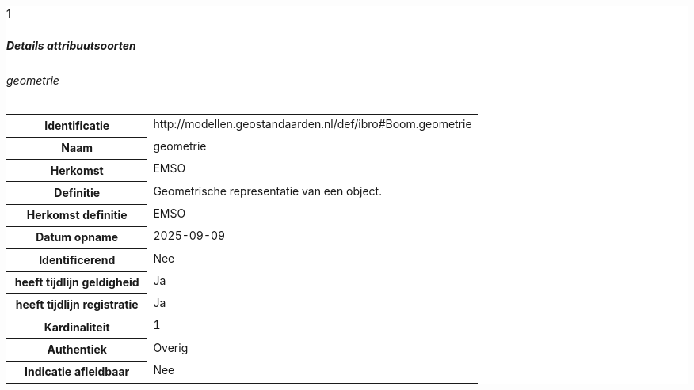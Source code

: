 <td>
1</td>
</tr>
</tbody>
</table>
</section>




<section class="notoc">
<h5>Details attribuutsoorten</h5>
<section class="notoc" id="informatiemodel_imibro_logisch_domein_groen_objecttype_boom_attribuutsoort_geometrie">
<h6>geometrie</h6>
<table style="width: 100%">
<colgroup style="width: 30%"></colgroup>
<colgroup style="width: 70%"></colgroup>
<tr>
<th>Identificatie</th>
<td>http://modellen.geostandaarden.nl/def/ibro#Boom.geometrie</td>
</tr>
<tr>
<th>Naam</th>
<td>geometrie</td>
</tr>
<tr>
<th>Herkomst</th>
<td>EMSO</td>
</tr>
<tr>
<th>Definitie</th>
<td>Geometrische representatie van een object.</td>
</tr>
<tr>
<th>Herkomst definitie</th>
<td>EMSO</td>
</tr>
<tr>
<th>Datum opname</th>
<td>2025-09-09</td>
</tr>
<tr>
<th>Identificerend</th>
<td>Nee</td>
</tr>
<tr>
<th>heeft tijdlijn geldigheid</th>
<td>Ja</td>
</tr>
<tr>
<th>heeft tijdlijn registratie</th>
<td>Ja</td>
</tr>
<tr>
<th>Kardinaliteit</th>
<td>1</td>
</tr>
<tr>
<th>Authentiek</th>
<td>Overig</td>
</tr>
<tr>
<th>Indicatie afleidbaar</th>
<td>Nee</td>